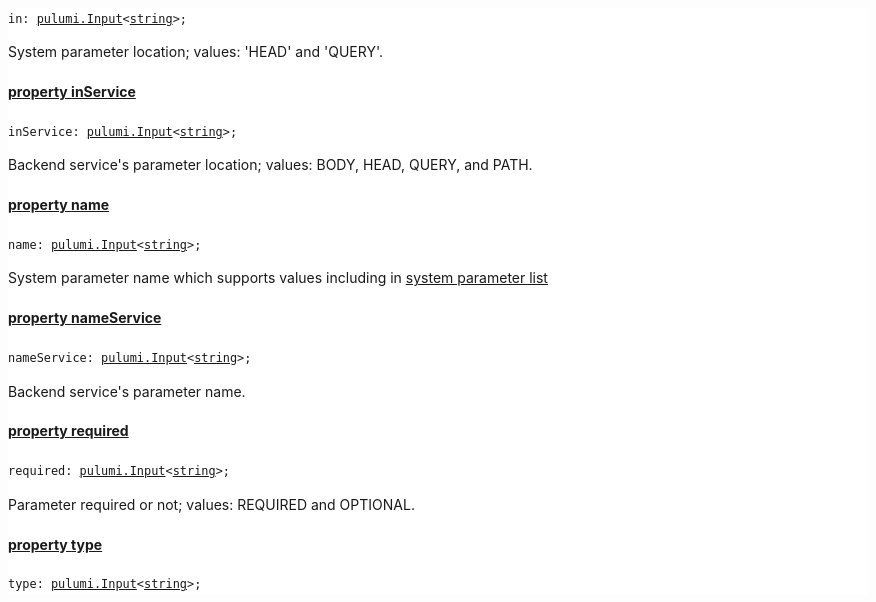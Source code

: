<pre class="highlight"><code><span class='kd'></span>in: <a href='/docs/reference/pkg/nodejs/pulumi/pulumi/#Input'>pulumi.Input</a>&lt;<span class='kd'><a href='https://developer.mozilla.org/en-US/docs/Web/JavaScript/Reference/Global_Objects/String'>string</a></span>&gt;;</code></pre>

System parameter location; values: 'HEAD' and 'QUERY'.

<h4 class="pdoc-member-header" id="ApiRequestParameter-inService">
<a class="pdoc-child-name" href="https://github.com/pulumi/pulumi-alicloud/blob/b7b59fa875693ba8460f61295cc547d3028192d6/sdk/nodejs/types/input.ts#L204">property <b>inService</b></a>
</h4>

<pre class="highlight"><code><span class='kd'></span>inService: <a href='/docs/reference/pkg/nodejs/pulumi/pulumi/#Input'>pulumi.Input</a>&lt;<span class='kd'><a href='https://developer.mozilla.org/en-US/docs/Web/JavaScript/Reference/Global_Objects/String'>string</a></span>&gt;;</code></pre>

Backend service's parameter location; values: BODY, HEAD, QUERY, and PATH.

<h4 class="pdoc-member-header" id="ApiRequestParameter-name">
<a class="pdoc-child-name" href="https://github.com/pulumi/pulumi-alicloud/blob/b7b59fa875693ba8460f61295cc547d3028192d6/sdk/nodejs/types/input.ts#L208">property <b>name</b></a>
</h4>

<pre class="highlight"><code><span class='kd'></span>name: <a href='/docs/reference/pkg/nodejs/pulumi/pulumi/#Input'>pulumi.Input</a>&lt;<span class='kd'><a href='https://developer.mozilla.org/en-US/docs/Web/JavaScript/Reference/Global_Objects/String'>string</a></span>&gt;;</code></pre>

System parameter name which supports values including in [system parameter list](https://www.alibabacloud.com/help/doc-detail/43677.html)

<h4 class="pdoc-member-header" id="ApiRequestParameter-nameService">
<a class="pdoc-child-name" href="https://github.com/pulumi/pulumi-alicloud/blob/b7b59fa875693ba8460f61295cc547d3028192d6/sdk/nodejs/types/input.ts#L212">property <b>nameService</b></a>
</h4>

<pre class="highlight"><code><span class='kd'></span>nameService: <a href='/docs/reference/pkg/nodejs/pulumi/pulumi/#Input'>pulumi.Input</a>&lt;<span class='kd'><a href='https://developer.mozilla.org/en-US/docs/Web/JavaScript/Reference/Global_Objects/String'>string</a></span>&gt;;</code></pre>

Backend service's parameter name.

<h4 class="pdoc-member-header" id="ApiRequestParameter-required">
<a class="pdoc-child-name" href="https://github.com/pulumi/pulumi-alicloud/blob/b7b59fa875693ba8460f61295cc547d3028192d6/sdk/nodejs/types/input.ts#L216">property <b>required</b></a>
</h4>

<pre class="highlight"><code><span class='kd'></span>required: <a href='/docs/reference/pkg/nodejs/pulumi/pulumi/#Input'>pulumi.Input</a>&lt;<span class='kd'><a href='https://developer.mozilla.org/en-US/docs/Web/JavaScript/Reference/Global_Objects/String'>string</a></span>&gt;;</code></pre>

Parameter required or not; values: REQUIRED and OPTIONAL.

<h4 class="pdoc-member-header" id="ApiRequestParameter-type">
<a class="pdoc-child-name" href="https://github.com/pulumi/pulumi-alicloud/blob/b7b59fa875693ba8460f61295cc547d3028192d6/sdk/nodejs/types/input.ts#L220">property <b>type</b></a>
</h4>

<pre class="highlight"><code><span class='kd'></span>type: <a href='/docs/reference/pkg/nodejs/pulumi/pulumi/#Input'>pulumi.Input</a>&lt;<span class='kd'><a href='https://developer.mozilla.org/en-US/docs/Web/JavaScript/Reference/Global_Objects/String'>string</a></span>&gt;;</code></pre>
